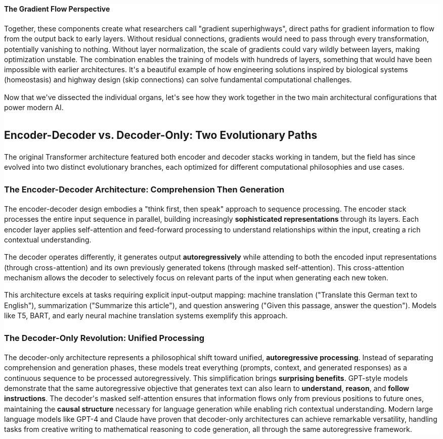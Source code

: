 
#### The Gradient Flow Perspective
Together, these components create what researchers call "gradient superhighways", direct paths for gradient information to flow from the output back to early layers. Without residual connections, gradients would need to pass through every transformation, potentially vanishing to nothing. Without layer normalization, the scale of gradients could vary wildly between layers, making optimization unstable.
The combination enables the training of models with hundreds of layers, something that would have been impossible with earlier architectures. It's a beautiful example of how engineering solutions inspired by biological systems (homeostasis) and highway design (skip connections) can solve fundamental computational challenges.

Now that we've dissected the individual organs, let's see how they work together in the two main architectural configurations that power modern AI.


## Encoder-Decoder vs. Decoder-Only: Two Evolutionary Paths
The original Transformer architecture featured both encoder and decoder stacks working in tandem, but the field has since evolved into two distinct evolutionary branches, each optimized for different computational philosophies and use cases.

### The Encoder-Decoder Architecture: Comprehension Then Generation
The encoder-decoder design embodies a "think first, then speak" approach to sequence processing. The encoder stack processes the entire input sequence in parallel, building increasingly **sophisticated representations** through its layers. Each encoder layer applies self-attention and feed-forward processing to understand relationships within the input, creating a rich contextual understanding.

The decoder operates differently, it generates output **autoregressively** while attending to both the encoded input representations (through cross-attention) and its own previously generated tokens (through masked self-attention). This cross-attention mechanism allows the decoder to selectively focus on relevant parts of the input when generating each new token.

This architecture excels at tasks requiring explicit input-output mapping: machine translation ("Translate this German text to English"), summarization ("Summarize this article"), and question answering ("Given this passage, answer the question"). Models like T5, BART, and early neural machine translation systems exemplify this approach.

### The Decoder-Only Revolution: Unified Processing
The decoder-only architecture represents a philosophical shift toward unified, **autoregressive processing**. Instead of separating comprehension and generation phases, these models treat everything (prompts, context, and generated responses) as a continuous sequence to be processed autoregressively.
This simplification brings **surprising benefits**. GPT-style models demonstrate that the same autoregressive objective that generates text can also learn to **understand**, **reason**, and **follow instructions**. The decoder's masked self-attention ensures that information flows only from previous positions to future ones, maintaining the **causal structure** necessary for language generation while enabling rich contextual understanding.
Modern large language models like GPT-4 and Claude have proven that decoder-only architectures can achieve remarkable versatility, handling tasks from creative writing to mathematical reasoning to code generation, all through the same autoregressive framework.
